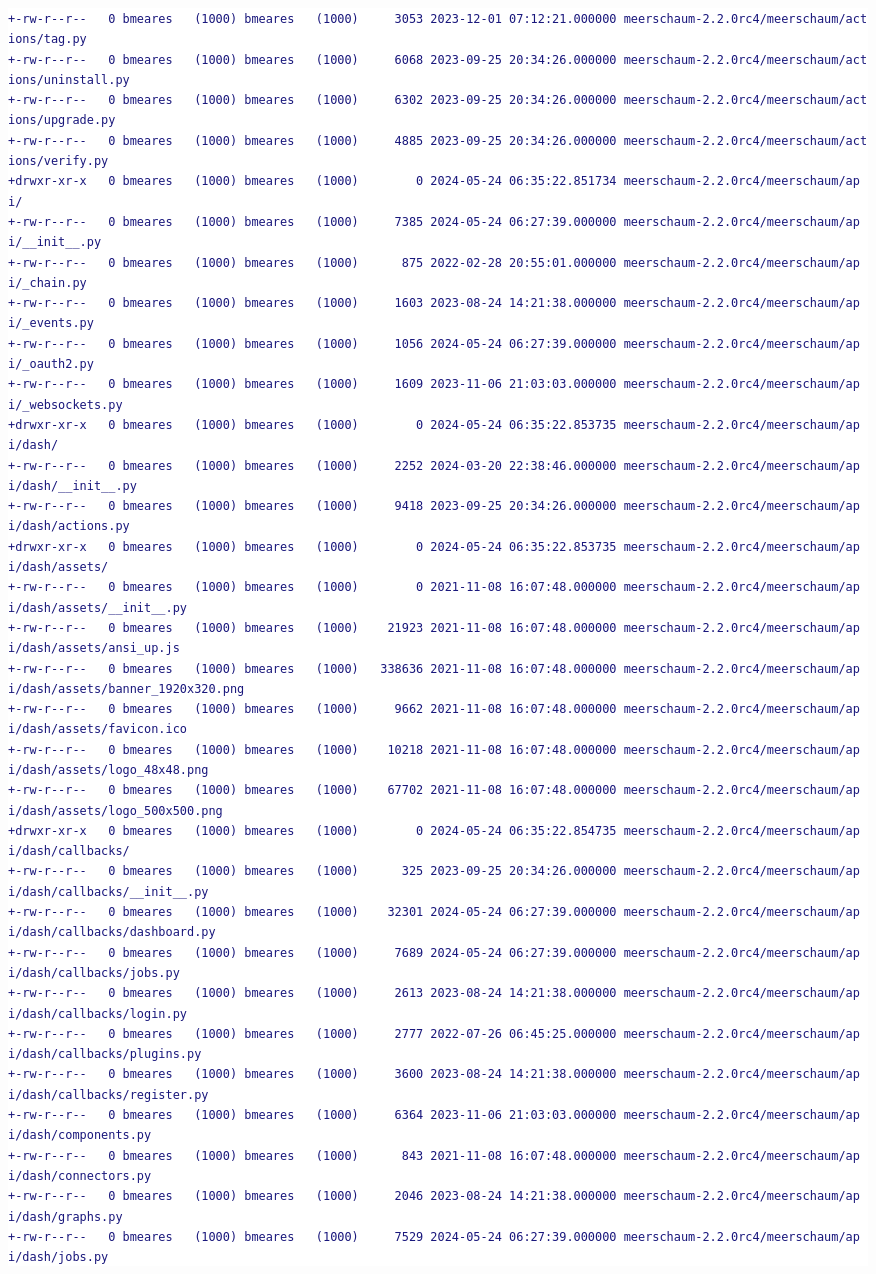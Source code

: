 ```diff
+-rw-r--r--   0 bmeares   (1000) bmeares   (1000)     3053 2023-12-01 07:12:21.000000 meerschaum-2.2.0rc4/meerschaum/actions/tag.py
+-rw-r--r--   0 bmeares   (1000) bmeares   (1000)     6068 2023-09-25 20:34:26.000000 meerschaum-2.2.0rc4/meerschaum/actions/uninstall.py
+-rw-r--r--   0 bmeares   (1000) bmeares   (1000)     6302 2023-09-25 20:34:26.000000 meerschaum-2.2.0rc4/meerschaum/actions/upgrade.py
+-rw-r--r--   0 bmeares   (1000) bmeares   (1000)     4885 2023-09-25 20:34:26.000000 meerschaum-2.2.0rc4/meerschaum/actions/verify.py
+drwxr-xr-x   0 bmeares   (1000) bmeares   (1000)        0 2024-05-24 06:35:22.851734 meerschaum-2.2.0rc4/meerschaum/api/
+-rw-r--r--   0 bmeares   (1000) bmeares   (1000)     7385 2024-05-24 06:27:39.000000 meerschaum-2.2.0rc4/meerschaum/api/__init__.py
+-rw-r--r--   0 bmeares   (1000) bmeares   (1000)      875 2022-02-28 20:55:01.000000 meerschaum-2.2.0rc4/meerschaum/api/_chain.py
+-rw-r--r--   0 bmeares   (1000) bmeares   (1000)     1603 2023-08-24 14:21:38.000000 meerschaum-2.2.0rc4/meerschaum/api/_events.py
+-rw-r--r--   0 bmeares   (1000) bmeares   (1000)     1056 2024-05-24 06:27:39.000000 meerschaum-2.2.0rc4/meerschaum/api/_oauth2.py
+-rw-r--r--   0 bmeares   (1000) bmeares   (1000)     1609 2023-11-06 21:03:03.000000 meerschaum-2.2.0rc4/meerschaum/api/_websockets.py
+drwxr-xr-x   0 bmeares   (1000) bmeares   (1000)        0 2024-05-24 06:35:22.853735 meerschaum-2.2.0rc4/meerschaum/api/dash/
+-rw-r--r--   0 bmeares   (1000) bmeares   (1000)     2252 2024-03-20 22:38:46.000000 meerschaum-2.2.0rc4/meerschaum/api/dash/__init__.py
+-rw-r--r--   0 bmeares   (1000) bmeares   (1000)     9418 2023-09-25 20:34:26.000000 meerschaum-2.2.0rc4/meerschaum/api/dash/actions.py
+drwxr-xr-x   0 bmeares   (1000) bmeares   (1000)        0 2024-05-24 06:35:22.853735 meerschaum-2.2.0rc4/meerschaum/api/dash/assets/
+-rw-r--r--   0 bmeares   (1000) bmeares   (1000)        0 2021-11-08 16:07:48.000000 meerschaum-2.2.0rc4/meerschaum/api/dash/assets/__init__.py
+-rw-r--r--   0 bmeares   (1000) bmeares   (1000)    21923 2021-11-08 16:07:48.000000 meerschaum-2.2.0rc4/meerschaum/api/dash/assets/ansi_up.js
+-rw-r--r--   0 bmeares   (1000) bmeares   (1000)   338636 2021-11-08 16:07:48.000000 meerschaum-2.2.0rc4/meerschaum/api/dash/assets/banner_1920x320.png
+-rw-r--r--   0 bmeares   (1000) bmeares   (1000)     9662 2021-11-08 16:07:48.000000 meerschaum-2.2.0rc4/meerschaum/api/dash/assets/favicon.ico
+-rw-r--r--   0 bmeares   (1000) bmeares   (1000)    10218 2021-11-08 16:07:48.000000 meerschaum-2.2.0rc4/meerschaum/api/dash/assets/logo_48x48.png
+-rw-r--r--   0 bmeares   (1000) bmeares   (1000)    67702 2021-11-08 16:07:48.000000 meerschaum-2.2.0rc4/meerschaum/api/dash/assets/logo_500x500.png
+drwxr-xr-x   0 bmeares   (1000) bmeares   (1000)        0 2024-05-24 06:35:22.854735 meerschaum-2.2.0rc4/meerschaum/api/dash/callbacks/
+-rw-r--r--   0 bmeares   (1000) bmeares   (1000)      325 2023-09-25 20:34:26.000000 meerschaum-2.2.0rc4/meerschaum/api/dash/callbacks/__init__.py
+-rw-r--r--   0 bmeares   (1000) bmeares   (1000)    32301 2024-05-24 06:27:39.000000 meerschaum-2.2.0rc4/meerschaum/api/dash/callbacks/dashboard.py
+-rw-r--r--   0 bmeares   (1000) bmeares   (1000)     7689 2024-05-24 06:27:39.000000 meerschaum-2.2.0rc4/meerschaum/api/dash/callbacks/jobs.py
+-rw-r--r--   0 bmeares   (1000) bmeares   (1000)     2613 2023-08-24 14:21:38.000000 meerschaum-2.2.0rc4/meerschaum/api/dash/callbacks/login.py
+-rw-r--r--   0 bmeares   (1000) bmeares   (1000)     2777 2022-07-26 06:45:25.000000 meerschaum-2.2.0rc4/meerschaum/api/dash/callbacks/plugins.py
+-rw-r--r--   0 bmeares   (1000) bmeares   (1000)     3600 2023-08-24 14:21:38.000000 meerschaum-2.2.0rc4/meerschaum/api/dash/callbacks/register.py
+-rw-r--r--   0 bmeares   (1000) bmeares   (1000)     6364 2023-11-06 21:03:03.000000 meerschaum-2.2.0rc4/meerschaum/api/dash/components.py
+-rw-r--r--   0 bmeares   (1000) bmeares   (1000)      843 2021-11-08 16:07:48.000000 meerschaum-2.2.0rc4/meerschaum/api/dash/connectors.py
+-rw-r--r--   0 bmeares   (1000) bmeares   (1000)     2046 2023-08-24 14:21:38.000000 meerschaum-2.2.0rc4/meerschaum/api/dash/graphs.py
+-rw-r--r--   0 bmeares   (1000) bmeares   (1000)     7529 2024-05-24 06:27:39.000000 meerschaum-2.2.0rc4/meerschaum/api/dash/jobs.py
```
